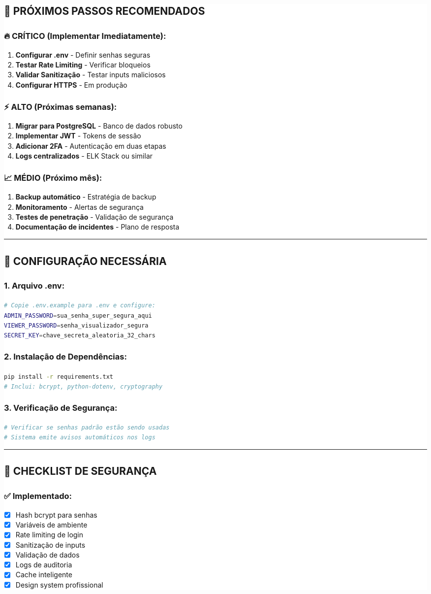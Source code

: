 
## 🚀 **PRÓXIMOS PASSOS RECOMENDADOS**

### **🔥 CRÍTICO (Implementar Imediatamente):**
1. **Configurar .env** - Definir senhas seguras
2. **Testar Rate Limiting** - Verificar bloqueios
3. **Validar Sanitização** - Testar inputs maliciosos
4. **Configurar HTTPS** - Em produção

### **⚡ ALTO (Próximas semanas):**
1. **Migrar para PostgreSQL** - Banco de dados robusto
2. **Implementar JWT** - Tokens de sessão
3. **Adicionar 2FA** - Autenticação em duas etapas
4. **Logs centralizados** - ELK Stack ou similar

### **📈 MÉDIO (Próximo mês):**
1. **Backup automático** - Estratégia de backup
2. **Monitoramento** - Alertas de segurança
3. **Testes de penetração** - Validação de segurança
4. **Documentação de incidentes** - Plano de resposta

---

## 🔧 **CONFIGURAÇÃO NECESSÁRIA**

### **1. Arquivo .env:**
```bash
# Copie .env.example para .env e configure:
ADMIN_PASSWORD=sua_senha_super_segura_aqui
VIEWER_PASSWORD=senha_visualizador_segura
SECRET_KEY=chave_secreta_aleatoria_32_chars
```

### **2. Instalação de Dependências:**
```bash
pip install -r requirements.txt
# Inclui: bcrypt, python-dotenv, cryptography
```

### **3. Verificação de Segurança:**
```python
# Verificar se senhas padrão estão sendo usadas
# Sistema emite avisos automáticos nos logs
```

---

## 📝 **CHECKLIST DE SEGURANÇA**

### **✅ Implementado:**
- [x] Hash bcrypt para senhas
- [x] Variáveis de ambiente
- [x] Rate limiting de login
- [x] Sanitização de inputs
- [x] Validação de dados
- [x] Logs de auditoria
- [x] Cache inteligente
- [x] Design system profissional
